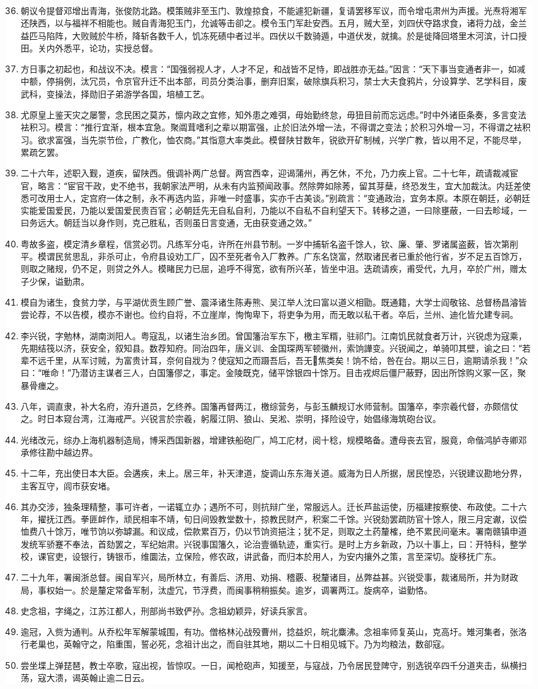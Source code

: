36. <span id="列传二百三十四-36"></span>
朝议令提督邓增出青海，张俊防北路。模策贼非至玉门、敦煌掠食，不能遽犯新疆，复请罢移军议，而令增屯肃州为声援。光焘将湘军还陕西，以与福祥不相能也。贼自青海犯玉门，允诚等击卻之。模令玉门军赴安西。五月，贼大至，刘四伏夺路求食，诸将力战，金兰益匹马陷阵，大败贼於牛桥，降斩各数千人，饥冻死碛中者过半。四伏以千数骑遁，中道伏发，就擒。於是徙降回塔里木河滨，计口授田。关内外悉平，论功，实授总督。

37. <span id="列传二百三十四-37"></span>
方日事之初起也，和战议不决。模言：“国强弱视人才，人才不足，和战皆不足恃，即战胜亦无益。”因言：“天下事当变通者非一，如减中额，停捐例，汰冗员，令京官升迁不出本部，司员分类治事，删弃旧案，破除旗兵积习，禁士大夫食鸦片，分设算学、艺学科目，废武科，变操法，择勋旧子弟游学各国，培植工艺。

38. <span id="列传二百三十四-38"></span>
尤原皇上鉴天灾之屡警，念民困之莫苏，懔内政之宜修，知外患之难弭，毋始勤终怠，毋狃目前而忘远虑。”时中外诸臣条奏，多言变法袪积习。模言：“推行宜渐，根本宜急。聚阘茸嗜利之辈以期富强，止於旧法外增一法，不得谓之变法；於积习外增一习，不得谓之袪积习。欲求富强，当先崇节俭，广教化，恤农商。”其恉意大率类此。模督陕甘数年，锐欲开矿制械，兴学广教，皆以用不足，不能尽举，累疏乞罢。

39. <span id="列传二百三十四-39"></span>
二十六年，述职入觐，道疾，留陕西。俄调补两广总督。两宫西幸，迎谒蒲州，再乞休，不允，乃力疾上官。二十七年，疏请裁减宦官，略言：“宦官干政，史不绝书，我朝家法严明，从未有内监预闻政事。然除弊如除莠，留其芽蘖，终恐发生，宜大加裁汰。内廷差使悉可改用士人，定宫府一体之制，永不再选内监，非唯一时盛事，实亦千古美谈。”别疏言：“变通政治，宜务本原。本原在朝廷，必朝廷实能爱国爱民，乃能以爱国爱民责百官；必朝廷先无自私自利，乃能以不自私不自利望天下。转移之道，一曰除壅蔽，一曰去畛域，一曰务远大。朝廷当以身作则，克己胜私，否则虽日言变通，无由获变通之效。”

40. <span id="列传二百三十四-40"></span>
粤故多盗，模定清乡章程，信赏必罚。凡练军分屯，许所在州县节制。一岁中捕斩名盗千馀人，钦、廉、肇、罗诸属盗薮，皆次第削平。模谓民贫思乱，非杀可止，令府县设劝工厂，囚不至死者令入厂教养。广东名饶富，然取诸民者已重於他行省，岁不足五百馀万，则取之赌规，仍不足，则贷之外人。模睹民力已屈，追呼不得宽，欲有所兴革，皆坐中沮。迭疏请疾，甫受代，九月，卒於广州，赠太子少保，谥勤肃。

41. <span id="列传二百三十四-41"></span>
模自为诸生，食贫力学，与平湖优贡生顾广誉、震泽诸生陈寿熊、吴江举人沈曰富以道义相勖。既通籍，大学士阎敬铭、总督杨昌濬皆尝论荐，不以告模，模亦不谢也。俭约自将，不立崖岸，恂恂卑下，将吏争为用，而无敢以私干者。卒后，兰州、迪化皆允建专祠。

42. <span id="列传二百三十四-42"></span>
李兴锐，字勉林，湖南浏阳人。粤寇乱，以诸生治乡团。曾国籓治军东下，檄主军糈，驻祁门。江南饥民就食者万计，兴锐虑为寇乘，先期结筏以济，获安全，叙知县。数荐知府。同治四年，唐义训、金国琛两军顿徽州，索饷譁变。兴锐闻之，单骑叩其壁，谕之曰：“若辈不远千里，从军讨贼，为富贵计耳，奈何自戕为？使寇知之而蹑吾后，吾无焦类矣！饷不给，咎在台。期以三日，逾期请杀我！”众曰：“唯命！”乃潜访主谋者三人，白国籓僇之，事定。金陵既克，储平馀银四十馀万。目击戎烬后僵尸蔽野，因出所馀购义冢一区，聚暴骨瘗之。

43. <span id="列传二百三十四-43"></span>
八年，调直隶，补大名府，洊升道员，乞终养。国籓再督两江，檄综营务，与彭玉麟规订水师营制。国籓卒，李宗羲代督，亦颇信仗之。时日本窥台湾，江海戒严。兴锐言於宗羲，躬履江阴、狼山、吴淞、崇明，择险设守，始倡缘海筑砲台议。

44. <span id="列传二百三十四-44"></span>
光绪改元，综办上海机器制造局，博采西国新器，增建铁船砲厂，鸠工庀材，阅十稔，规模略备。遭母丧去官，服竟，命偕鸿胪寺卿邓承修往勘中越边界。

45. <span id="列传二百三十四-45"></span>
十二年，充出使日本大臣。会遘疾，未上。居三年，补天津道，旋调山东东海关道。威海为日人所据，居民惶恐，兴锐建议勘地分界，主客互守，闾市获安堵。

46. <span id="列传二百三十四-46"></span>
其办交涉，独条理精整，事可许者，一诺辄立办；遇所不可，则抗辩广坐，常服远人。迁长芦盐运使，历福建按察使、布政使。二十六年，擢抚江西。拳匪衅作，顽民相率不靖，旬日间毁教堂数十，掠教民财产，积案二千馀。兴锐劾罢疏防官十馀人，限三月定谳，议偿恤费八十馀万，唯节饷以弥罅漏。和议成，偿款累百万，仍以节饷资挹注；犹不足，则取之土药釐榷，绝不累民间毫末。署南赣镇申道发统军骄蹇不奉法，首劾罢之，军纪始肃。兴锐事国籓久，论治壹循轨迹，重实行。是时上方乡新政，乃以十事上，曰：开特科，整学校，课官吏，设银行，铸银币，维圜法，立保险，修农政，讲武备，而归本於用人，为安内攘外之策，言至深切。旋移抚广东。

47. <span id="列传二百三十四-47"></span>
二十九年，署闽浙总督。闽自军兴，局所林立，有善后、济用、劝捐、稽覈、税釐诸目，丛弊益甚。兴锐受事，裁诸局所，并为财政局，事权始一。於是釐定常备军制，汰虚冗，节浮费，而闽事稍稍振矣。逾岁，调署两江。旋病卒，谥勤恪。

48. <span id="列传二百三十四-48"></span>
史念祖，字绳之，江苏江都人，刑部尚书致俨孙。念祖幼颖异，好读兵家言。

49. <span id="列传二百三十四-49"></span>
逾冠，入赀为通判。从乔松年军解蒙城围，有功。僧格林沁战殁曹州，捻益炽，皖北麋沸。念祖率师复英山，克高圩。雉河集者，张洛行老巢也，英翰守之，陷重围，誓必死，念祖计出之，而自驻其地，期以二十日相见城下。乃为均粮法，数卻寇。

50. <span id="列传二百三十四-50"></span>
尝坐堞上弹琵琶，教士卒歌，寇出视，皆惊叹。一日，闻枪砲声，知援至，与寇战，乃令居民登陴守，别选锐卒四千分道夹击，纵横扫荡，寇大溃，谒英翰止逾二日云。
